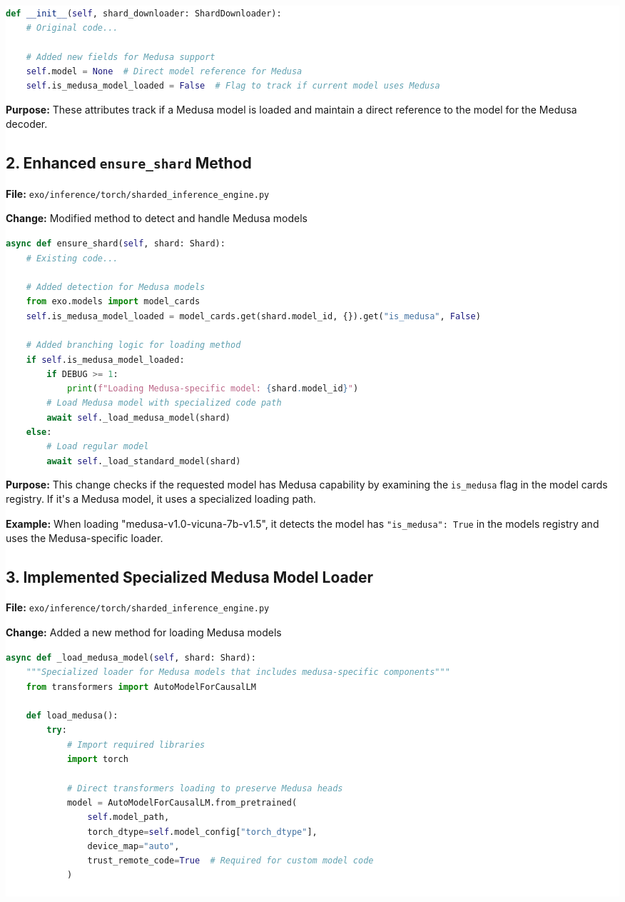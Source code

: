 ```python
def __init__(self, shard_downloader: ShardDownloader):
    # Original code...
    
    # Added new fields for Medusa support
    self.model = None  # Direct model reference for Medusa
    self.is_medusa_model_loaded = False  # Flag to track if current model uses Medusa
```

**Purpose:** These attributes track if a Medusa model is loaded and maintain a direct reference to the model for the Medusa decoder.

## 2. Enhanced `ensure_shard` Method

**File:** `exo/inference/torch/sharded_inference_engine.py`

**Change:** Modified method to detect and handle Medusa models

```python
async def ensure_shard(self, shard: Shard):
    # Existing code...
    
    # Added detection for Medusa models
    from exo.models import model_cards
    self.is_medusa_model_loaded = model_cards.get(shard.model_id, {}).get("is_medusa", False)
    
    # Added branching logic for loading method
    if self.is_medusa_model_loaded:
        if DEBUG >= 1:
            print(f"Loading Medusa-specific model: {shard.model_id}")
        # Load Medusa model with specialized code path
        await self._load_medusa_model(shard)
    else:
        # Load regular model
        await self._load_standard_model(shard)
```

**Purpose:** This change checks if the requested model has Medusa capability by examining the `is_medusa` flag in the model cards registry. If it's a Medusa model, it uses a specialized loading path.

**Example:** When loading "medusa-v1.0-vicuna-7b-v1.5", it detects the model has `"is_medusa": True` in the models registry and uses the Medusa-specific loader.

## 3. Implemented Specialized Medusa Model Loader

**File:** `exo/inference/torch/sharded_inference_engine.py`

**Change:** Added a new method for loading Medusa models

```python
async def _load_medusa_model(self, shard: Shard):
    """Specialized loader for Medusa models that includes medusa-specific components"""
    from transformers import AutoModelForCausalLM
    
    def load_medusa():
        try:
            # Import required libraries
            import torch
            
            # Direct transformers loading to preserve Medusa heads
            model = AutoModelForCausalLM.from_pretrained(
                self.model_path,
                torch_dtype=self.model_config["torch_dtype"],
                device_map="auto",
                trust_remote_code=True  # Required for custom model code
            )
            
```